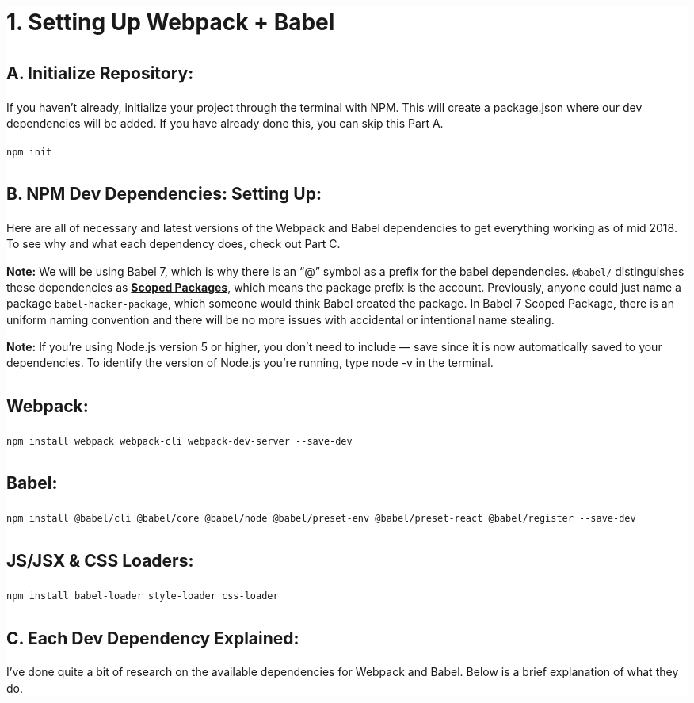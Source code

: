 # 1. Setting Up Webpack + Babel

## **A. Initialize Repository:**

If you haven’t already, initialize your project through the terminal with NPM. This will create a package.json where our dev dependencies will be added. If you have already done this, you can skip this Part A.

```
npm init
```

## **B.** NPM **Dev Dependencies:** Setting Up:

Here are all of necessary and latest versions of the Webpack and Babel dependencies to get everything working as of mid 2018. To see why and what each dependency does, check out Part C.

**Note:** We will be using Babel 7, which is why there is an “@” symbol as a prefix for the babel dependencies. `@babel/` distinguishes these dependencies as [**Scoped Packages**](https://babeljs.io/docs/en/v7-migration), which means the package prefix is the account. Previously, anyone could just name a package `babel-hacker-package`, which someone would think Babel created the package. In Babel 7 Scoped Package, there is an uniform naming convention and there will be no more issues with accidental or intentional name stealing.

**Note:** If you’re using Node.js version 5 or higher, you don’t need to include — save since it is now automatically saved to your dependencies. To identify the version of Node.js you’re running, type node -v in the terminal.

## **Webpack:**

```
npm install webpack webpack-cli webpack-dev-server --save-dev
```

## **Babel:**

```
npm install @babel/cli @babel/core @babel/node @babel/preset-env @babel/preset-react @babel/register --save-dev
```

## **JS/JSX & CSS Loaders:**

```
npm install babel-loader style-loader css-loader
```

## C. Each Dev Dependency Explained:

I’ve done quite a bit of research on the available dependencies for Webpack and Babel. Below is a brief explanation of what they do.
